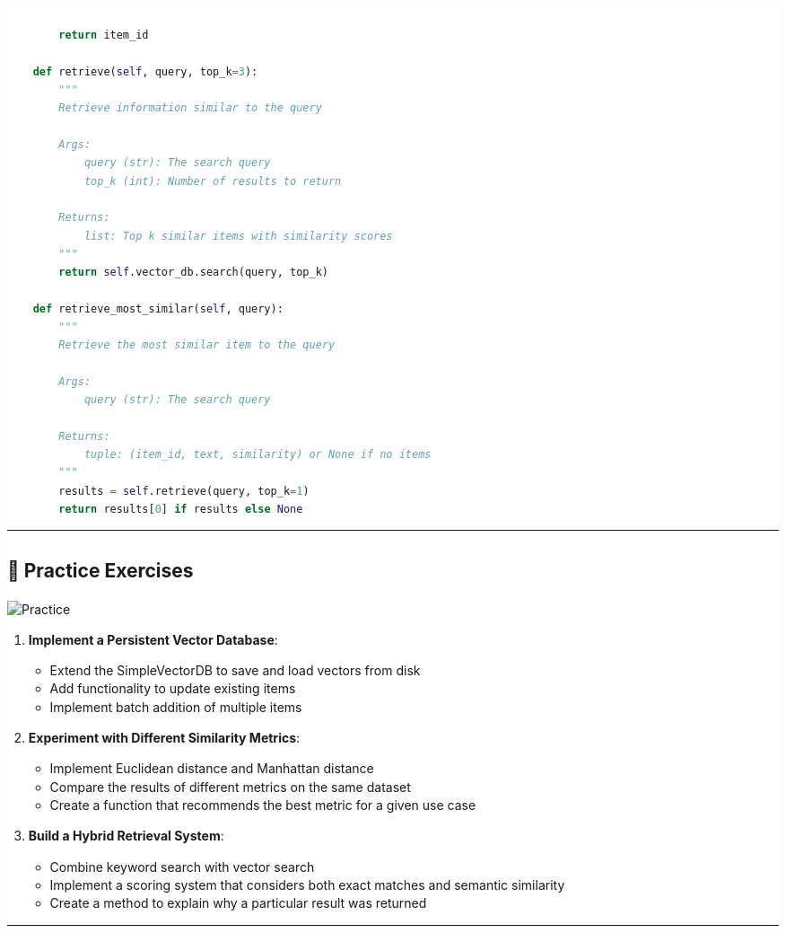 ```python
        
        return item_id
    
    def retrieve(self, query, top_k=3):
        """
        Retrieve information similar to the query
        
        Args:
            query (str): The search query
            top_k (int): Number of results to return
            
        Returns:
            list: Top k similar items with similarity scores
        """
        return self.vector_db.search(query, top_k)
    
    def retrieve_most_similar(self, query):
        """
        Retrieve the most similar item to the query
        
        Args:
            query (str): The search query
            
        Returns:
            tuple: (item_id, text, similarity) or None if no items
        """
        results = self.retrieve(query, top_k=1)
        return results[0] if results else None
```

---

## 💪 Practice Exercises

![Practice](https://media.giphy.com/media/3oKIPrc2ngFZ6BTyww/giphy.gif)

1. **Implement a Persistent Vector Database**:
   - Extend the SimpleVectorDB to save and load vectors from disk
   - Add functionality to update existing items
   - Implement batch addition of multiple items

2. **Experiment with Different Similarity Metrics**:
   - Implement Euclidean distance and Manhattan distance
   - Compare the results of different metrics on the same dataset
   - Create a function that recommends the best metric for a given use case

3. **Build a Hybrid Retrieval System**:
   - Combine keyword search with vector search
   - Implement a scoring system that considers both exact matches and semantic similarity
   - Create a method to explain why a particular result was returned

---
